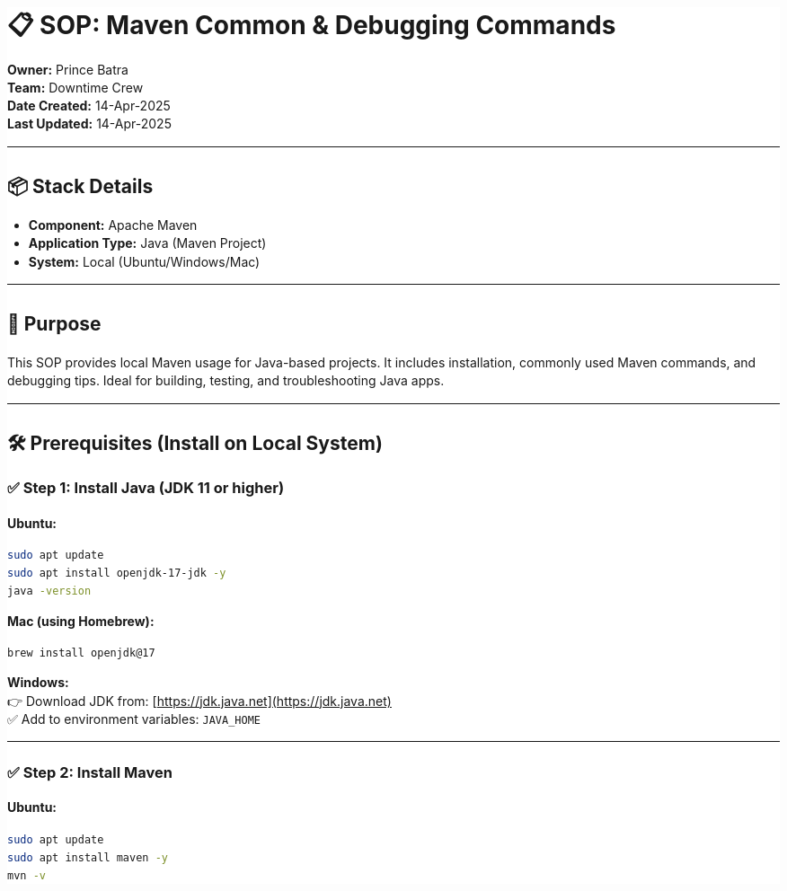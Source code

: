 # 📋 SOP: Maven Common & Debugging Commands

**Owner:** Prince Batra  
**Team:** Downtime Crew  
**Date Created:** 14-Apr-2025  
**Last Updated:** 14-Apr-2025  

---

## 📦 Stack Details

- **Component:** Apache Maven  
- **Application Type:** Java (Maven Project)  
- **System:** Local (Ubuntu/Windows/Mac)  

---

## 🌟 Purpose

This SOP provides local Maven usage for Java-based projects. It includes installation, commonly used Maven commands, and debugging tips. Ideal for building, testing, and troubleshooting Java apps.

---

## 🛠 Prerequisites (Install on Local System)

### ✅ Step 1: Install Java (JDK 11 or higher)

**Ubuntu:**
```bash
sudo apt update
sudo apt install openjdk-17-jdk -y
java -version
```

**Mac (using Homebrew):**
```bash
brew install openjdk@17
```

**Windows:**  
👉 Download JDK from: [https://jdk.java.net](https://jdk.java.net)  
✅ Add to environment variables: `JAVA_HOME`

---

### ✅ Step 2: Install Maven

**Ubuntu:**
```bash
sudo apt update
sudo apt install maven -y
mvn -v
```
